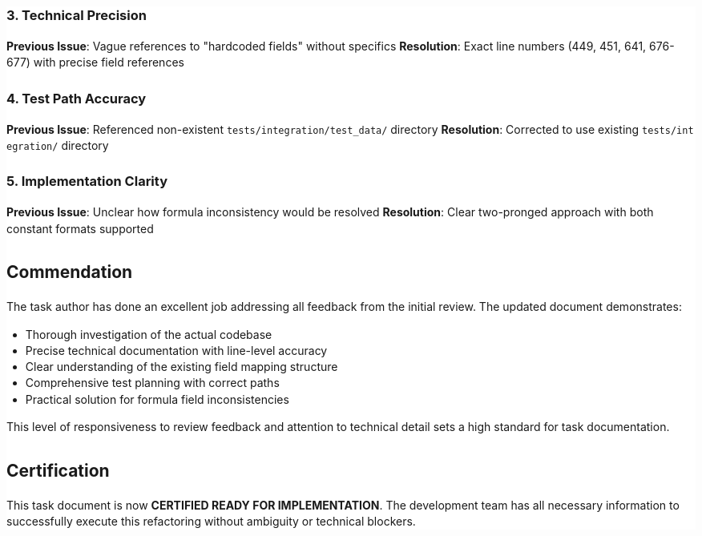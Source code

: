 ### 3. Technical Precision
**Previous Issue**: Vague references to "hardcoded fields" without specifics
**Resolution**: Exact line numbers (449, 451, 641, 676-677) with precise field references

### 4. Test Path Accuracy
**Previous Issue**: Referenced non-existent `tests/integration/test_data/` directory
**Resolution**: Corrected to use existing `tests/integration/` directory

### 5. Implementation Clarity
**Previous Issue**: Unclear how formula inconsistency would be resolved
**Resolution**: Clear two-pronged approach with both constant formats supported

## Commendation

The task author has done an excellent job addressing all feedback from the initial review. The updated document demonstrates:
- Thorough investigation of the actual codebase
- Precise technical documentation with line-level accuracy
- Clear understanding of the existing field mapping structure
- Comprehensive test planning with correct paths
- Practical solution for formula field inconsistencies

This level of responsiveness to review feedback and attention to technical detail sets a high standard for task documentation.

## Certification

This task document is now **CERTIFIED READY FOR IMPLEMENTATION**. The development team has all necessary information to successfully execute this refactoring without ambiguity or technical blockers.